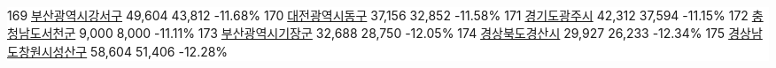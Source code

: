   <tr class="item">
    <td>169</td>
    <td><a href="/apt/부산광역시강서구">부산광역시강서구</a></td>
    <td>49,604</td>
    <td>43,812</td>
    <td>-11.68%</td>
  </tr>

  <tr class="item">
    <td>170</td>
    <td><a href="/apt/대전광역시동구">대전광역시동구</a></td>
    <td>37,156</td>
    <td>32,852</td>
    <td>-11.58%</td>
  </tr>

  <tr class="item">
    <td>171</td>
    <td><a href="/apt/경기도광주시">경기도광주시</a></td>
    <td>42,312</td>
    <td>37,594</td>
    <td>-11.15%</td>
  </tr>

  <tr class="item">
    <td>172</td>
    <td><a href="/apt/충청남도서천군">충청남도서천군</a></td>
    <td>9,000</td>
    <td>8,000</td>
    <td>-11.11%</td>
  </tr>

  <tr class="item">
    <td>173</td>
    <td><a href="/apt/부산광역시기장군">부산광역시기장군</a></td>
    <td>32,688</td>
    <td>28,750</td>
    <td>-12.05%</td>
  </tr>

  <tr class="item">
    <td>174</td>
    <td><a href="/apt/경상북도경산시">경상북도경산시</a></td>
    <td>29,927</td>
    <td>26,233</td>
    <td>-12.34%</td>
  </tr>

  <tr class="item">
    <td>175</td>
    <td><a href="/apt/경상남도창원시성산구">경상남도창원시성산구</a></td>
    <td>58,604</td>
    <td>51,406</td>
    <td>-12.28%</td>
  </tr>
